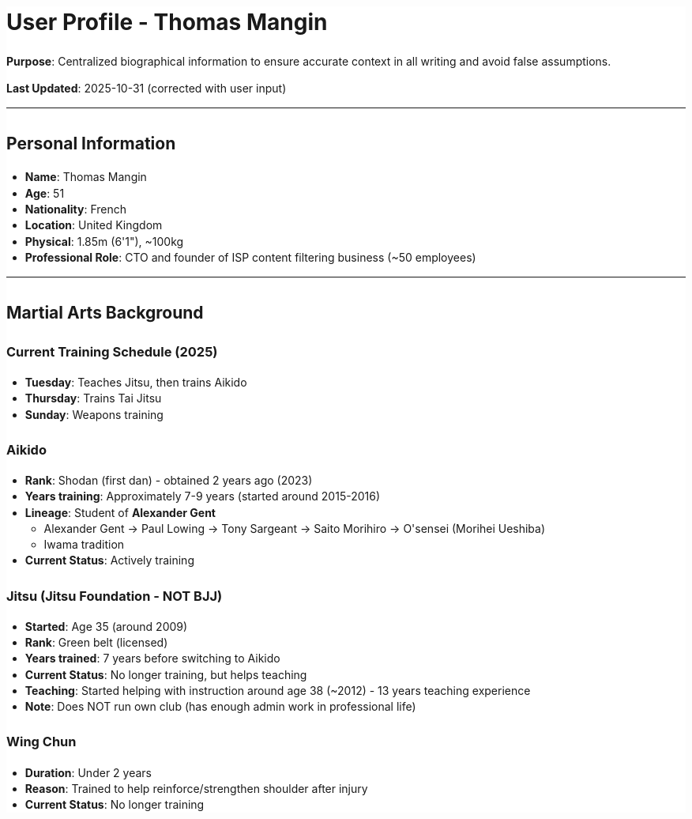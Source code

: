 # User Profile - Thomas Mangin

**Purpose**: Centralized biographical information to ensure accurate context in all writing and avoid false assumptions.

**Last Updated**: 2025-10-31 (corrected with user input)

---

## Personal Information

- **Name**: Thomas Mangin
- **Age**: 51
- **Nationality**: French
- **Location**: United Kingdom
- **Physical**: 1.85m (6'1"), ~100kg
- **Professional Role**: CTO and founder of ISP content filtering business (~50 employees)

---

## Martial Arts Background

### Current Training Schedule (2025)
- **Tuesday**: Teaches Jitsu, then trains Aikido
- **Thursday**: Trains Tai Jitsu
- **Sunday**: Weapons training

### Aikido
- **Rank**: Shodan (first dan) - obtained 2 years ago (2023)
- **Years training**: Approximately 7-9 years (started around 2015-2016)
- **Lineage**: Student of **Alexander Gent**
  - Alexander Gent → Paul Lowing → Tony Sargeant → Saito Morihiro → O'sensei (Morihei Ueshiba)
  - Iwama tradition
- **Current Status**: Actively training

### Jitsu (Jitsu Foundation - NOT BJJ)
- **Started**: Age 35 (around 2009)
- **Rank**: Green belt (licensed)
- **Years trained**: 7 years before switching to Aikido
- **Current Status**: No longer training, but helps teaching
- **Teaching**: Started helping with instruction around age 38 (~2012) - 13 years teaching experience
- **Note**: Does NOT run own club (has enough admin work in professional life)

### Wing Chun
- **Duration**: Under 2 years
- **Reason**: Trained to help reinforce/strengthen shoulder after injury
- **Current Status**: No longer training
